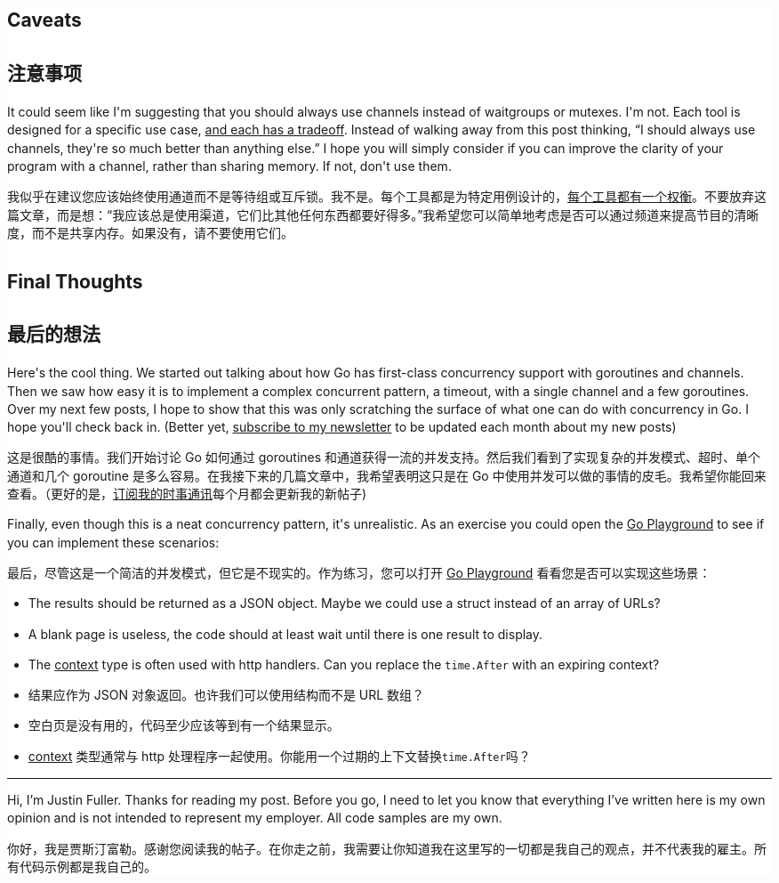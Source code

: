 ## Caveats

## 注意事项

It could seem like I'm suggesting that you should always use channels  instead of waitgroups or mutexes. I'm not. Each tool is designed for a  specific use case, [and each has a tradeoff](https://github.com/golang/go/wiki/MutexOrChannel). Instead of walking away from this post thinking, “I should always use  channels, they're so much better than anything else.” I hope you will  simply consider if you can improve the clarity of your program with a  channel, rather than sharing memory. If not, don't use them.

我似乎在建议您应该始终使用通道而不是等待组或互斥锁。我不是。每个工具都是为特定用例设计的，[每个工具都有一个权衡](https://github.com/golang/go/wiki/MutexOrChannel)。不要放弃这篇文章，而是想：“我应该总是使用渠道，它们比其他任何东西都要好得多。”我希望您可以简单地考虑是否可以通过频道来提高节目的清晰度，而不是共享内存。如果没有，请不要使用它们。

## Final Thoughts

##  最后的想法

Here's the cool thing. We started out talking about how Go has first-class  concurrency support with goroutines and channels. Then we saw how easy  it is to implement a complex concurrent pattern, a timeout, with a  single channel and a few goroutines. Over my next few posts, I hope to  show that this was only scratching the surface of what one can do with  concurrency in Go. I hope you'll check back in. (Better yet, [subscribe to my newsletter](https://justindfuller.us4.list-manage.com/subscribe?u=d48d0debd8d0bce3b77572097&id=0c1e610cac) to be updated each month about my new posts)

这是很酷的事情。我们开始讨论 Go 如何通过 goroutines 和通道获得一流的并发支持。然后我们看到了实现复杂的并发模式、超时、单个通道和几个 goroutine 是多么容易。在我接下来的几篇文章中，我希望表明这只是在 Go 中使用并发可以做的事情的皮毛。我希望你能回来查看。（更好的是，[订阅我的时事通讯](https://justindfuller.us4.list-manage.com/subscribe?u=d48d0debd8d0bce3b77572097&id=0c1e610cac)每个月都会更新我的新帖子)

Finally, even though this is a neat concurrency pattern, it's unrealistic. As an exercise you could open the [Go Playground](https://play.golang.org/p/g3RnP9A26v5) to see if you can implement these scenarios:

最后，尽管这是一个简洁的并发模式，但它是不现实的。作为练习，您可以打开 [Go Playground](https://play.golang.org/p/g3RnP9A26v5) 看看您是否可以实现这些场景：

- The results should be returned as a JSON object. Maybe we could use a struct instead of an array of URLs?
- A blank page is useless, the code should at least wait until there is one result to display.
- The [context](https://golang.org/pkg/context/) type is often used with http handlers. Can you replace the `time.After` with an expiring context?

- 结果应作为 JSON 对象返回。也许我们可以使用结构而不是 URL 数组？
- 空白页是没有用的，代码至少应该等到有一个结果显示。
- [context](https://golang.org/pkg/context/) 类型通常与 http 处理程序一起使用。你能用一个过期的上下文替换`time.After`吗？

------

Hi, I’m Justin Fuller. Thanks for reading my post. Before you go, I need to let you know that everything I’ve written here is my own opinion and is not intended to represent my employer. All code samples are my own.

你好，我是贾斯汀富勒。感谢您阅读我的帖子。在你走之前，我需要让你知道我在这里写的一切都是我自己的观点，并不代表我的雇主。所有代码示例都是我自己的。

